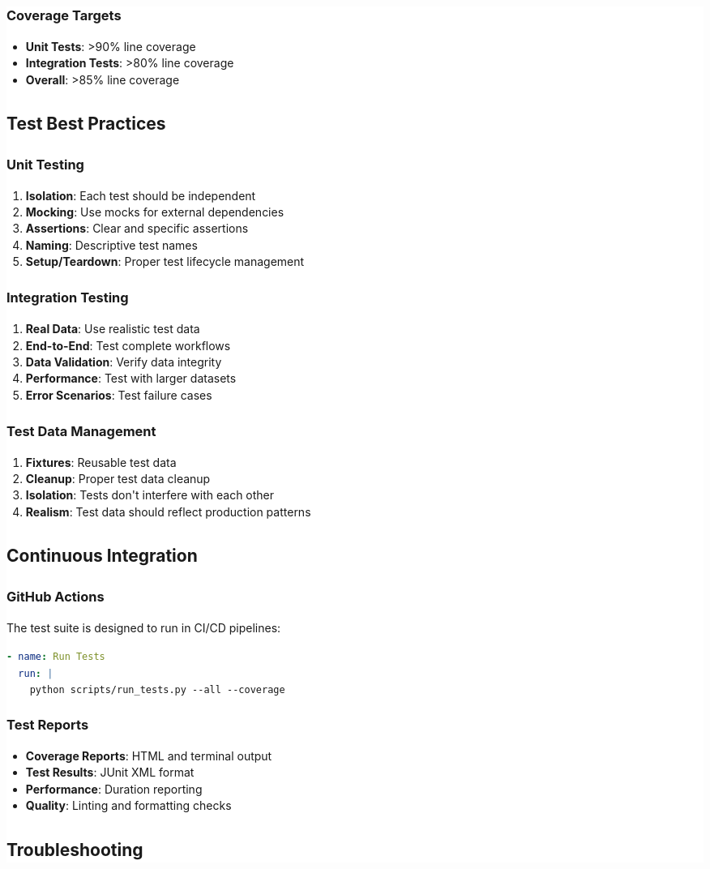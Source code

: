 ### Coverage Targets

- **Unit Tests**: >90% line coverage
- **Integration Tests**: >80% line coverage
- **Overall**: >85% line coverage

## Test Best Practices

### Unit Testing

1. **Isolation**: Each test should be independent
2. **Mocking**: Use mocks for external dependencies
3. **Assertions**: Clear and specific assertions
4. **Naming**: Descriptive test names
5. **Setup/Teardown**: Proper test lifecycle management

### Integration Testing

1. **Real Data**: Use realistic test data
2. **End-to-End**: Test complete workflows
3. **Data Validation**: Verify data integrity
4. **Performance**: Test with larger datasets
5. **Error Scenarios**: Test failure cases

### Test Data Management

1. **Fixtures**: Reusable test data
2. **Cleanup**: Proper test data cleanup
3. **Isolation**: Tests don't interfere with each other
4. **Realism**: Test data should reflect production patterns

## Continuous Integration

### GitHub Actions

The test suite is designed to run in CI/CD pipelines:

```yaml
- name: Run Tests
  run: |
    python scripts/run_tests.py --all --coverage
```

### Test Reports

- **Coverage Reports**: HTML and terminal output
- **Test Results**: JUnit XML format
- **Performance**: Duration reporting
- **Quality**: Linting and formatting checks

## Troubleshooting
